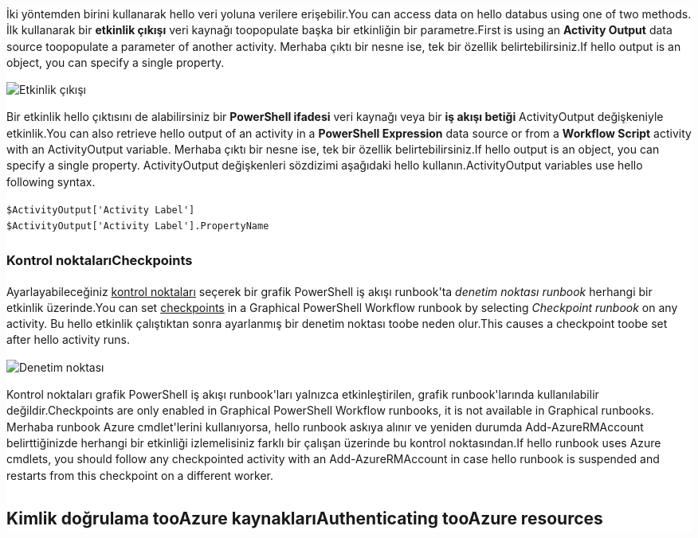 <span data-ttu-id="aa65e-349">İki yöntemden birini kullanarak hello veri yoluna verilere erişebilir.</span><span class="sxs-lookup"><span data-stu-id="aa65e-349">You can access data on hello databus using one of two methods.</span></span>  <span data-ttu-id="aa65e-350">İlk kullanarak bir **etkinlik çıkışı** veri kaynağı toopopulate başka bir etkinliğin bir parametre.</span><span class="sxs-lookup"><span data-stu-id="aa65e-350">First is using an **Activity Output** data source toopopulate a parameter of another activity.</span></span>  <span data-ttu-id="aa65e-351">Merhaba çıktı bir nesne ise, tek bir özellik belirtebilirsiniz.</span><span class="sxs-lookup"><span data-stu-id="aa65e-351">If hello output is an object, you can specify a single property.</span></span>

![Etkinlik çıkışı](media/automation-graphical-authoring-intro/activity-output-datasource-revised20165.png)

<span data-ttu-id="aa65e-353">Bir etkinlik hello çıktısını de alabilirsiniz bir **PowerShell ifadesi** veri kaynağı veya bir **iş akışı betiği** ActivityOutput değişkeniyle etkinlik.</span><span class="sxs-lookup"><span data-stu-id="aa65e-353">You can also retrieve hello output of an activity in a **PowerShell Expression** data source or from a **Workflow Script** activity with an ActivityOutput variable.</span></span>  <span data-ttu-id="aa65e-354">Merhaba çıktı bir nesne ise, tek bir özellik belirtebilirsiniz.</span><span class="sxs-lookup"><span data-stu-id="aa65e-354">If hello output is an object, you can specify a single property.</span></span>  <span data-ttu-id="aa65e-355">ActivityOutput değişkenleri sözdizimi aşağıdaki hello kullanın.</span><span class="sxs-lookup"><span data-stu-id="aa65e-355">ActivityOutput variables use hello following syntax.</span></span>

    $ActivityOutput['Activity Label']
    $ActivityOutput['Activity Label'].PropertyName 

### <a name="checkpoints"></a><span data-ttu-id="aa65e-356">Kontrol noktaları</span><span class="sxs-lookup"><span data-stu-id="aa65e-356">Checkpoints</span></span>
<span data-ttu-id="aa65e-357">Ayarlayabileceğiniz [kontrol noktaları](automation-powershell-workflow.md#checkpoints) seçerek bir grafik PowerShell iş akışı runbook'ta *denetim noktası runbook* herhangi bir etkinlik üzerinde.</span><span class="sxs-lookup"><span data-stu-id="aa65e-357">You can set [checkpoints](automation-powershell-workflow.md#checkpoints) in a Graphical PowerShell Workflow runbook by selecting *Checkpoint runbook* on any activity.</span></span>  <span data-ttu-id="aa65e-358">Bu hello etkinlik çalıştıktan sonra ayarlanmış bir denetim noktası toobe neden olur.</span><span class="sxs-lookup"><span data-stu-id="aa65e-358">This causes a checkpoint toobe set after hello activity runs.</span></span>

![Denetim noktası](media/automation-graphical-authoring-intro/set-checkpoint.png)

<span data-ttu-id="aa65e-360">Kontrol noktaları grafik PowerShell iş akışı runbook'ları yalnızca etkinleştirilen, grafik runbook'larında kullanılabilir değildir.</span><span class="sxs-lookup"><span data-stu-id="aa65e-360">Checkpoints are only enabled in Graphical PowerShell Workflow runbooks, it is not available in Graphical runbooks.</span></span>  <span data-ttu-id="aa65e-361">Merhaba runbook Azure cmdlet'lerini kullanıyorsa, hello runbook askıya alınır ve yeniden durumda Add-AzureRMAccount belirttiğinizde herhangi bir etkinliği izlemelisiniz farklı bir çalışan üzerinde bu kontrol noktasından.</span><span class="sxs-lookup"><span data-stu-id="aa65e-361">If hello runbook uses Azure cmdlets, you should follow any checkpointed activity with an Add-AzureRMAccount in case hello runbook is suspended and restarts from this checkpoint on a different worker.</span></span> 

## <a name="authenticating-tooazure-resources"></a><span data-ttu-id="aa65e-362">Kimlik doğrulama tooAzure kaynakları</span><span class="sxs-lookup"><span data-stu-id="aa65e-362">Authenticating tooAzure resources</span></span>